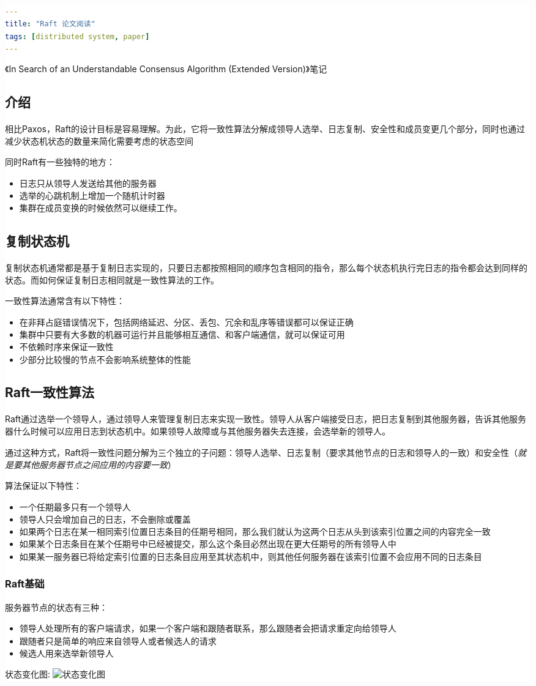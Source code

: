```yaml
---
title: "Raft 论文阅读"
tags: [distributed system, paper]
---
```


《In Search of an Understandable Consensus Algorithm (Extended Version)》笔记



## 介绍
相比Paxos，Raft的设计目标是容易理解。为此，它将一致性算法分解成领导人选举、日志复制、安全性和成员变更几个部分，同时也通过减少状态机状态的数量来简化需要考虑的状态空间

同时Raft有一些独特的地方：

* 日志只从领导人发送给其他的服务器
* 选举的心跳机制上增加一个随机计时器
* 集群在成员变换的时候依然可以继续工作。

## 复制状态机
复制状态机通常都是基于复制日志实现的，只要日志都按照相同的顺序包含相同的指令，那么每个状态机执行完日志的指令都会达到同样的状态。而如何保证复制日志相同就是一致性算法的工作。

一致性算法通常含有以下特性：

* 在非拜占庭错误情况下，包括网络延迟、分区、丢包、冗余和乱序等错误都可以保证正确
* 集群中只要有大多数的机器可运行并且能够相互通信、和客户端通信，就可以保证可用
* 不依赖时序来保证一致性
* 少部分比较慢的节点不会影响系统整体的性能

## Raft一致性算法
Raft通过选举一个领导人，通过领导人来管理复制日志来实现一致性。领导人从客户端接受日志，把日志复制到其他服务器，告诉其他服务器什么时候可以应用日志到状态机中。如果领导人故障或与其他服务器失去连接，会选举新的领导人。

通过这种方式，Raft将一致性问题分解为三个独立的子问题：领导人选举、日志复制（要求其他节点的日志和领导人的一致）和安全性（*就是要其他服务器节点之间应用的内容要一致*）

算法保证以下特性：

* 一个任期最多只有一个领导人
* 领导人只会增加自己的日志，不会删除或覆盖
* 如果两个日志在某一相同索引位置日志条目的任期号相同，那么我们就认为这两个日志从头到该索引位置之间的内容完全一致
* 如果某个日志条目在某个任期号中已经被提交，那么这个条目必然出现在更大任期号的所有领导人中
* 如果某一服务器已将给定索引位置的日志条目应用至其状态机中，则其他任何服务器在该索引位置不会应用不同的日志条目

### Raft基础
服务器节点的状态有三种：

* 领导人处理所有的客户端请求，如果一个客户端和跟随者联系，那么跟随者会把请求重定向给领导人
* 跟随者只是简单的响应来自领导人或者候选人的请求
* 候选人用来选举新领导人

状态变化图:
![状态变化图](https://raw.githubusercontent.com/maemual/raft-zh_cn/master/images/raft-%E5%9B%BE4.png)
